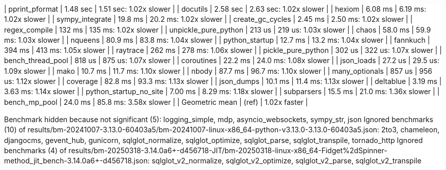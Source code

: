 | pprint_pformat             | 1.48 sec                                               | 1.51 sec: 1.02x slower                                                       |
| docutils                   | 2.58 sec                                               | 2.63 sec: 1.02x slower                                                       |
| hexiom                     | 6.08 ms                                                | 6.19 ms: 1.02x slower                                                        |
| sympy_integrate            | 19.8 ms                                                | 20.2 ms: 1.02x slower                                                        |
| create_gc_cycles           | 2.45 ms                                                | 2.50 ms: 1.02x slower                                                        |
| regex_compile              | 132 ms                                                 | 135 ms: 1.02x slower                                                         |
| unpickle_pure_python       | 213 us                                                 | 219 us: 1.03x slower                                                         |
| chaos                      | 58.0 ms                                                | 59.9 ms: 1.03x slower                                                        |
| nqueens                    | 80.9 ms                                                | 83.8 ms: 1.04x slower                                                        |
| python_startup             | 12.7 ms                                                | 13.2 ms: 1.04x slower                                                        |
| fannkuch                   | 394 ms                                                 | 413 ms: 1.05x slower                                                         |
| raytrace                   | 262 ms                                                 | 278 ms: 1.06x slower                                                         |
| pickle_pure_python         | 302 us                                                 | 322 us: 1.07x slower                                                         |
| bench_thread_pool          | 818 us                                                 | 875 us: 1.07x slower                                                         |
| coroutines                 | 22.2 ms                                                | 24.0 ms: 1.08x slower                                                        |
| json_loads                 | 27.2 us                                                | 29.5 us: 1.09x slower                                                        |
| mako                       | 10.7 ms                                                | 11.7 ms: 1.10x slower                                                        |
| nbody                      | 87.7 ms                                                | 96.7 ms: 1.10x slower                                                        |
| many_optionals             | 857 us                                                 | 956 us: 1.12x slower                                                         |
| coverage                   | 82.8 ms                                                | 93.3 ms: 1.13x slower                                                        |
| json_dumps                 | 10.1 ms                                                | 11.4 ms: 1.13x slower                                                        |
| deltablue                  | 3.19 ms                                                | 3.63 ms: 1.14x slower                                                        |
| python_startup_no_site     | 7.00 ms                                                | 8.29 ms: 1.18x slower                                                        |
| subparsers                 | 15.5 ms                                                | 21.0 ms: 1.36x slower                                                        |
| bench_mp_pool              | 24.0 ms                                                | 85.8 ms: 3.58x slower                                                        |
| Geometric mean             | (ref)                                                  | 1.02x faster                                                                 |

Benchmark hidden because not significant (5): logging_simple, mdp, asyncio_websockets, sympy_str, json
Ignored benchmarks (10) of results/bm-20241007-3.13.0-60403a5/bm-20241007-linux-x86_64-python-v3.13.0-3.13.0-60403a5.json: 2to3, chameleon, djangocms, gevent_hub, gunicorn, sqlglot_normalize, sqlglot_optimize, sqlglot_parse, sqlglot_transpile, tornado_http
Ignored benchmarks (4) of results/bm-20250318-3.14.0a6+-d456718-JIT/bm-20250318-linux-x86_64-Fidget%2dSpinner-method_jit_bench-3.14.0a6+-d456718.json: sqlglot_v2_normalize, sqlglot_v2_optimize, sqlglot_v2_parse, sqlglot_v2_transpile

